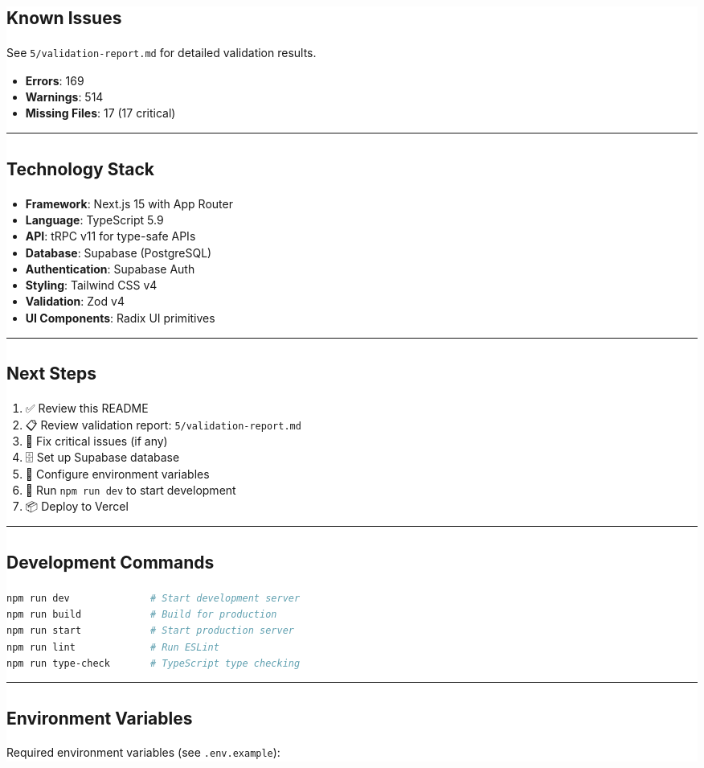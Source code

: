 
## Known Issues

See `5/validation-report.md` for detailed validation results.

- **Errors**: 169
- **Warnings**: 514
- **Missing Files**: 17 (17 critical)

---

## Technology Stack

- **Framework**: Next.js 15 with App Router
- **Language**: TypeScript 5.9
- **API**: tRPC v11 for type-safe APIs
- **Database**: Supabase (PostgreSQL)
- **Authentication**: Supabase Auth
- **Styling**: Tailwind CSS v4
- **Validation**: Zod v4
- **UI Components**: Radix UI primitives

---

## Next Steps

1. ✅ Review this README
2. 📋 Review validation report: `5/validation-report.md`
3. 🔧 Fix critical issues (if any)
4. 🗄️ Set up Supabase database
5. 🔑 Configure environment variables
6. 🚀 Run `npm run dev` to start development
7. 📦 Deploy to Vercel

---

## Development Commands

```bash
npm run dev              # Start development server
npm run build            # Build for production
npm run start            # Start production server
npm run lint             # Run ESLint
npm run type-check       # TypeScript type checking
```

---

## Environment Variables

Required environment variables (see `.env.example`):
